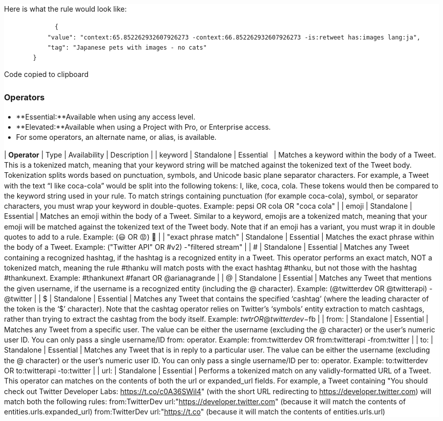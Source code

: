 Here is what the rule would look like:

```
              {
            "value": "context:65.852262932607926273 -context:66.852262932607926273 -is:retweet has:images lang:ja",
            "tag": "Japanese pets with images - no cats"
        }
```

Code copied to clipboard

### Operators

* **Essential:**Available when using any access level.
* **Elevated:**Available when using a Project with Pro, or Enterprise access.
* For some operators, an alternate name, or alias, is available.

| **Operator** | Type | Availability | Description |
| keyword | Standalone | Essential
  | Matches a keyword within the body of a Tweet. This is a tokenized match, meaning that your keyword string will be matched against the tokenized text of the Tweet body. Tokenization splits words based on punctuation, symbols, and Unicode basic plane separator characters.
For example, a Tweet with the text “I like coca-cola” would be split into the following tokens: I, like, coca, cola. These tokens would then be compared to the keyword string used in your rule. To match strings containing punctuation (for example coca-cola), symbol, or separator characters, you must wrap your keyword in double-quotes.
Example: pepsi OR cola OR "coca cola" |
| emoji | Standalone | Essential | Matches an emoji within the body of a Tweet. Similar to a keyword, emojis are a tokenized match, meaning that your emoji will be matched against the tokenized text of the Tweet body.
Note that if an emoji has a variant, you must wrap it in double quotes to add to a rule.
Example: (😃 OR 😡) 😬 |
| "exact phrase match" | Standalone | Essential | Matches the exact phrase within the body of a Tweet.
Example: ("Twitter API" OR #v2) -"filtered stream" |
| # | Standalone | Essential | Matches any Tweet containing a recognized hashtag, if the hashtag is a recognized entity in a Tweet.
This operator performs an exact match, NOT a tokenized match, meaning the rule #thanku will match posts with the exact hashtag #thanku, but not those with the hashtag #thankunext.
Example: #thankunext #fanart OR @arianagrande |
| @ | Standalone | Essential | Matches any Tweet that mentions the given username, if the username is a recognized entity (including the @ character).
Example: (@twitterdev OR @twitterapi) -@twitter |
| $ | Standalone | Essential | Matches any Tweet that contains the specified ‘cashtag’ (where the leading character of the token is the ‘$’ character).
Note that the cashtag operator relies on Twitter’s ‘symbols’ entity extraction to match cashtags, rather than trying to extract the cashtag from the body itself.
Example: $twtr OR @twitterdev -$fb |
| from: | Standalone | Essential | Matches any Tweet from a specific user.
The value can be either the username (excluding the @ character) or the user’s numeric user ID.
You can only pass a single username/ID from: operator.
Example: from:twitterdev OR from:twitterapi -from:twitter |
| to: | Standalone | Essential | Matches any Tweet that is in reply to a particular user.
The value can be either the username (excluding the @ character) or the user’s numeric user ID.
You can only pass a single username/ID per to: operator.
Example: to:twitterdev OR to:twitterapi -to:twitter |
| url: | Standalone | Essential | Performs a tokenized match on any validly-formatted URL of a Tweet.
This operator can matches on the contents of both the url or expanded\_url fields. For example, a Tweet containing "You should check out Twitter Developer Labs: https://t.co/c0A36SWil4" (with the short URL redirecting to https://developer.twitter.com) will match both the following rules:
from:TwitterDev url:"https://developer.twitter.com"
(because it will match the contents of entities.urls.expanded\_url)
from:TwitterDev url:"https://t.co"
(because it will match the contents of entities.urls.url)